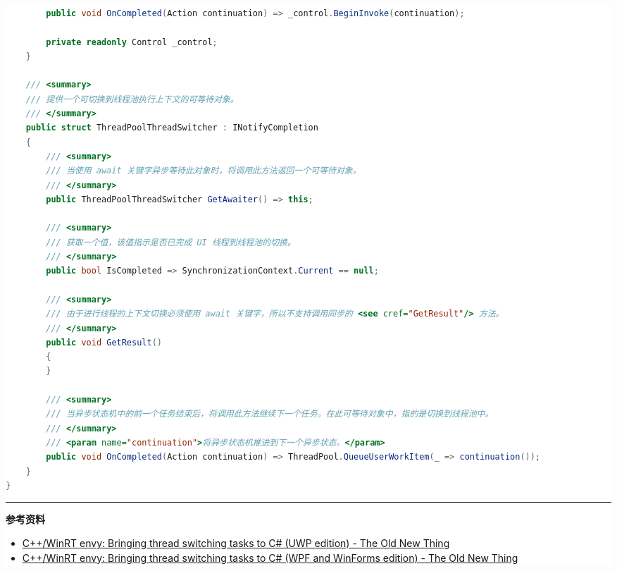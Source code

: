 ```csharp
        public void OnCompleted(Action continuation) => _control.BeginInvoke(continuation);

        private readonly Control _control;
    }

    /// <summary>
    /// 提供一个可切换到线程池执行上下文的可等待对象。
    /// </summary>
    public struct ThreadPoolThreadSwitcher : INotifyCompletion
    {
        /// <summary>
        /// 当使用 await 关键字异步等待此对象时，将调用此方法返回一个可等待对象。
        /// </summary>
        public ThreadPoolThreadSwitcher GetAwaiter() => this;

        /// <summary>
        /// 获取一个值，该值指示是否已完成 UI 线程到线程池的切换。
        /// </summary>
        public bool IsCompleted => SynchronizationContext.Current == null;

        /// <summary>
        /// 由于进行线程的上下文切换必须使用 await 关键字，所以不支持调用同步的 <see cref="GetResult"/> 方法。
        /// </summary>
        public void GetResult()
        {
        }

        /// <summary>
        /// 当异步状态机中的前一个任务结束后，将调用此方法继续下一个任务。在此可等待对象中，指的是切换到线程池中。
        /// </summary>
        /// <param name="continuation">将异步状态机推进到下一个异步状态。</param>
        public void OnCompleted(Action continuation) => ThreadPool.QueueUserWorkItem(_ => continuation());
    }
}
```

---

**参考资料**

- [C++/WinRT envy: Bringing thread switching tasks to C# (UWP edition) - The Old New Thing](https://devblogs.microsoft.com/oldnewthing/20190328-00/?p=102368)
- [C++/WinRT envy: Bringing thread switching tasks to C# (WPF and WinForms edition) - The Old New Thing](https://devblogs.microsoft.com/oldnewthing/20190329-00/?p=102373)

